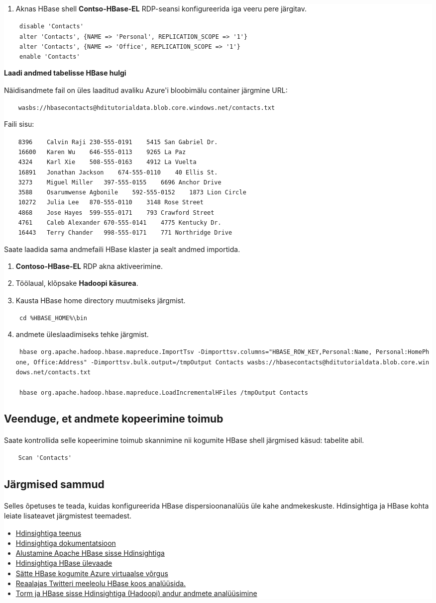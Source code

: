 1. Aknas HBase shell **Contso-HBase-EL** RDP-seansi konfigureerida iga veeru pere järgitav.

        disable 'Contacts'
        alter 'Contacts', {NAME => 'Personal', REPLICATION_SCOPE => '1'}
        alter 'Contacts', {NAME => 'Office', REPLICATION_SCOPE => '1'}
        enable 'Contacts'

**Laadi andmed tabelisse HBase hulgi**

Näidisandmete fail on üles laaditud avaliku Azure'i bloobimälu container järgmine URL:

        wasbs://hbasecontacts@hditutorialdata.blob.core.windows.net/contacts.txt

Faili sisu:

        8396    Calvin Raji 230-555-0191    5415 San Gabriel Dr.
        16600   Karen Wu    646-555-0113    9265 La Paz
        4324    Karl Xie    508-555-0163    4912 La Vuelta
        16891   Jonathan Jackson    674-555-0110    40 Ellis St.
        3273    Miguel Miller   397-555-0155    6696 Anchor Drive
        3588    Osarumwense Agbonile    592-555-0152    1873 Lion Circle
        10272   Julia Lee   870-555-0110    3148 Rose Street
        4868    Jose Hayes  599-555-0171    793 Crawford Street
        4761    Caleb Alexander 670-555-0141    4775 Kentucky Dr.
        16443   Terry Chander   998-555-0171    771 Northridge Drive

Saate laadida sama andmefaili HBase klaster ja sealt andmed importida.

1. **Contoso-HBase-EL** RDP akna aktiveerimine.
2. Töölaual, klõpsake **Hadoopi käsurea**.
3. Kausta HBase home directory muutmiseks järgmist.

        cd %HBASE_HOME%\bin

4. andmete üleslaadimiseks tehke järgmist.

        hbase org.apache.hadoop.hbase.mapreduce.ImportTsv -Dimporttsv.columns="HBASE_ROW_KEY,Personal:Name, Personal:HomePhone, Office:Address" -Dimporttsv.bulk.output=/tmpOutput Contacts wasbs://hbasecontacts@hditutorialdata.blob.core.windows.net/contacts.txt

        hbase org.apache.hadoop.hbase.mapreduce.LoadIncrementalHFiles /tmpOutput Contacts


## <a name="verify-that-data-replication-is-taking-place"></a>Veenduge, et andmete kopeerimine toimub

Saate kontrollida selle kopeerimine toimub skannimine nii kogumite HBase shell järgmised käsud: tabelite abil.

        Scan 'Contacts'


## <a name="next-steps"></a>Järgmised sammud

Selles õpetuses te teada, kuidas konfigureerida HBase dispersioonanalüüs üle kahe andmekeskuste. Hdinsightiga ja HBase kohta leiate lisateavet järgmistest teemadest.

- [Hdinsightiga teenus](https://azure.microsoft.com/services/hdinsight/)
- [Hdinsightiga dokumentatsioon](https://azure.microsoft.com/documentation/services/hdinsight/)
- [Alustamine Apache HBase sisse Hdinsightiga][hdinsight-hbase-get-started]
- [Hdinsightiga HBase ülevaade][hdinsight-hbase-overview]
- [Sätte HBase kogumite Azure virtuaalse võrgus][hdinsight-hbase-provision-vnet]
- [Reaalajas Twitteri meeleolu HBase koos analüüsida.][hdinsight-hbase-twitter-sentiment]
- [Torm ja HBase sisse Hdinsightiga (Hadoopi) andur andmete analüüsimine][hdinsight-sensor-data]


[hdinsight-hbase-geo-replication-vnet]: hdinsight-hbase-geo-replication-configure-vnets.md
[hdinsight-hbase-geo-replication-dns]: ../hdinsight-hbase-geo-replication-configure-VNet.md
[img-vnet-diagram]: ./media/hdinsight-hbase-geo-replication/HDInsight.HBase.Replication.Network.diagram.png
[powershell-install]: powershell-install-configure.md
[hdinsight-hbase-get-started]: hdinsight-hbase-tutorial-get-started.md
[hdinsight-manage-portal]: hdinsight-administer-use-management-portal.md
[hdinsight-provision]: hdinsight-provision-clusters.md
[hdinsight-hbase-replication-vnet]: hdinsight-hbase-geo-replication-configure-vnets.md
[hdinsight-hbase-replication-dns]: hdinsight-hbase-geo-replication-configure-dns.md
[hdinsight-hbase-twitter-sentiment]: hdinsight-hbase-analyze-twitter-sentiment.md
[hdinsight-sensor-data]: hdinsight-storm-sensor-data-analysis.md
[hdinsight-hbase-overview]: hdinsight-hbase-overview.md
[hdinsight-hbase-provision-vnet]: hdinsight-hbase-provision-vnet.md